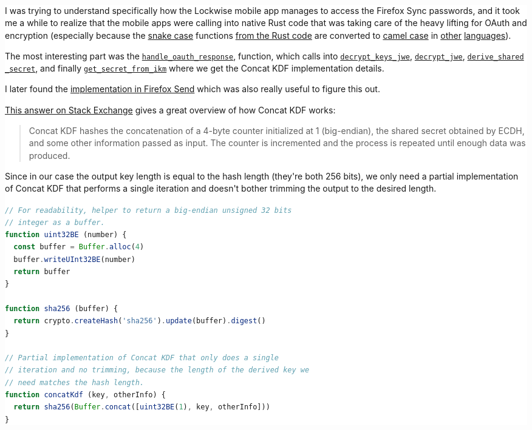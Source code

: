 I was trying to understand specifically how the Lockwise mobile app
manages to access the Firefox Sync passwords, and it took me a while to
realize that the mobile apps were calling into native Rust code that was
taking care of the heavy lifting for OAuth and encryption (especially
because the [snake case](https://en.wikipedia.org/wiki/Snake_case)
functions [from the Rust code](https://github.com/mozilla/application-services/blob/e16821a601f7e4cedea5af8ab24486467f3fd9bf/components/fxa-client/src/internal/oauth.rs#L311)
are converted to [camel case](https://en.wikipedia.org/wiki/Camel_case)
in [other](https://github.com/mozilla-lockwise/lockwise-android/blob/d3c0511f73c34e8759e1bb597f2d3dc9bcc146f0/app/src/main/java/mozilla/lockbox/store/AccountStore.kt#L298)
[languages](https://github.com/mozilla-lockwise/lockwise-ios/blob/4d68f1283558a20e240527a8235c779becb1aa08/lockbox-ios/Store/AccountStore.swift#L186)).

The most interesting part was the [`handle_oauth_response`](https://github.com/mozilla/application-services/blob/e16821a601f7e4cedea5af8ab24486467f3fd9bf/components/fxa-client/src/internal/oauth.rs#L325),
function, which calls into [`decrypt_keys_jwe`](https://github.com/mozilla/application-services/blob/e16821a601f7e4cedea5af8ab24486467f3fd9bf/components/fxa-client/src/internal/scoped_keys.rs#L58),
[`decrypt_jwe`](https://github.com/mozilla/application-services/blob/e16821a601f7e4cedea5af8ab24486467f3fd9bf/components/support/jwcrypto/src/ec.rs#L60),
[`derive_shared_secret`](https://github.com/mozilla/application-services/blob/e16821a601f7e4cedea5af8ab24486467f3fd9bf/components/support/jwcrypto/src/ec.rs#L94),
and finally [`get_secret_from_ikm`](https://github.com/mozilla/application-services/blob/e16821a601f7e4cedea5af8ab24486467f3fd9bf/components/support/jwcrypto/src/ec.rs#L130)
where we get the Concat KDF implementation details.

I later found the [implementation in Firefox Send](https://github.com/mozilla/send/blob/7130c2e7b05e43cf1a6eb0ea534982f4dff780ea/app/fxa.js#L7)
which was also really useful to figure this out.

</div>

[This answer on Stack Exchange](https://crypto.stackexchange.com/a/85672)
gives a great overview of how Concat KDF works:

> Concat KDF hashes the concatenation of a 4-byte counter initialized at 1
> (big-endian), the shared secret obtained by ECDH, and some other
> information passed as input. The counter is incremented and the process
> is repeated until enough data was produced.

Since in our case the output key length is equal to the hash length
(they're both 256 bits), we only need a partial implementation of Concat
KDF that performs a single iteration and doesn't bother trimming the
output to the desired length.

```js
// For readability, helper to return a big-endian unsigned 32 bits
// integer as a buffer.
function uint32BE (number) {
  const buffer = Buffer.alloc(4)
  buffer.writeUInt32BE(number)
  return buffer
}

function sha256 (buffer) {
  return crypto.createHash('sha256').update(buffer).digest()
}

// Partial implementation of Concat KDF that only does a single
// iteration and no trimming, because the length of the derived key we
// need matches the hash length.
function concatKdf (key, otherInfo) {
  return sha256(Buffer.concat([uint32BE(1), key, otherInfo]))
}
```
